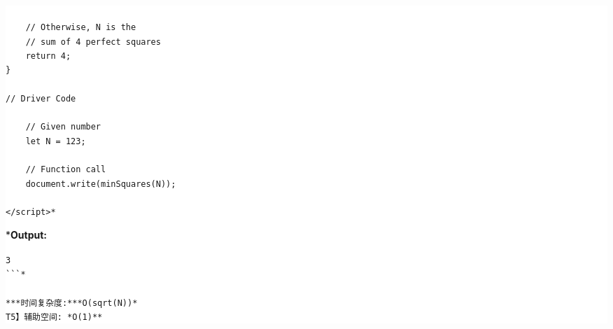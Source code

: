 ```

    // Otherwise, N is the
    // sum of 4 perfect squares
    return 4;
}

// Driver Code

    // Given number
    let N = 123;

    // Function call
    document.write(minSquares(N));

</script>*
```

***Output:** 

```
3
```* 

***时间复杂度:***O(sqrt(N))*
T5】辅助空间: *O(1)**